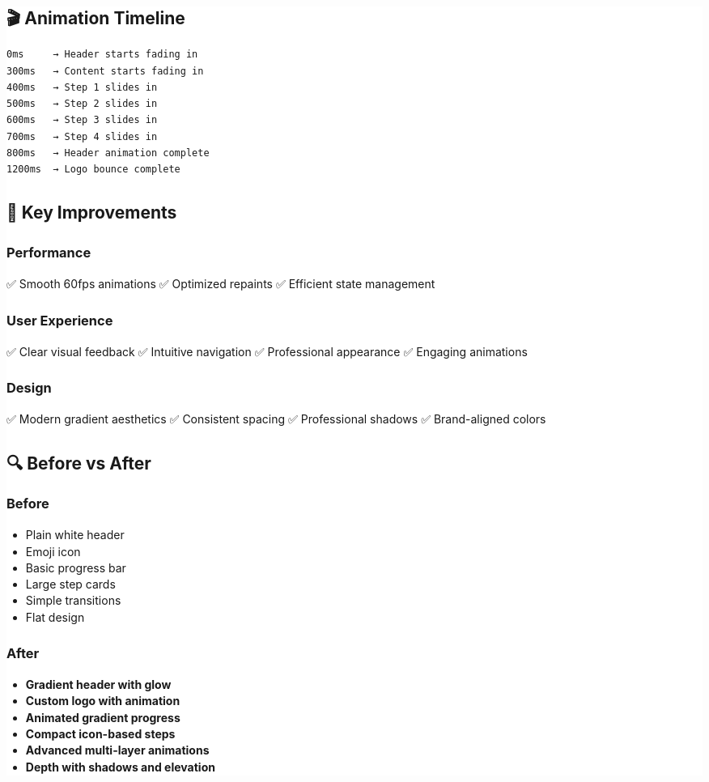 ## 🎬 Animation Timeline

```
0ms     → Header starts fading in
300ms   → Content starts fading in
400ms   → Step 1 slides in
500ms   → Step 2 slides in
600ms   → Step 3 slides in
700ms   → Step 4 slides in
800ms   → Header animation complete
1200ms  → Logo bounce complete
```

## 🎯 Key Improvements

### Performance
✅ Smooth 60fps animations
✅ Optimized repaints
✅ Efficient state management

### User Experience
✅ Clear visual feedback
✅ Intuitive navigation
✅ Professional appearance
✅ Engaging animations

### Design
✅ Modern gradient aesthetics
✅ Consistent spacing
✅ Professional shadows
✅ Brand-aligned colors

## 🔍 Before vs After

### Before
- Plain white header
- Emoji icon
- Basic progress bar
- Large step cards
- Simple transitions
- Flat design

### After
- **Gradient header with glow**
- **Custom logo with animation**
- **Animated gradient progress**
- **Compact icon-based steps**
- **Advanced multi-layer animations**
- **Depth with shadows and elevation**
